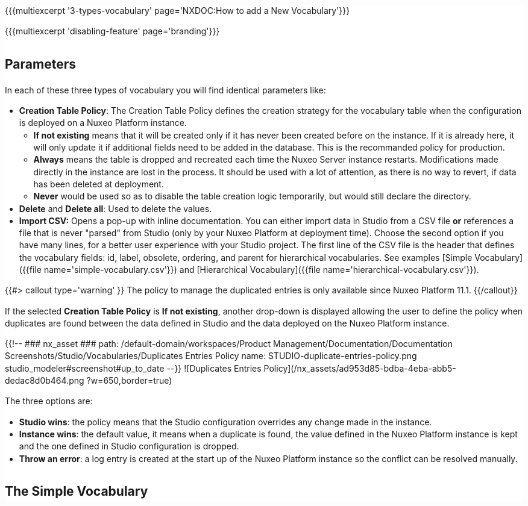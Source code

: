 {{{multiexcerpt '3-types-vocabulary' page='NXDOC:How to add a New Vocabulary'}}}

{{{multiexcerpt 'disabling-feature' page='branding'}}}

## Parameters

In each of these three types of vocabulary you will find identical parameters like:

- **Creation Table Policy**: The Creation Table Policy defines the creation strategy for the vocabulary table when the configuration is deployed on a Nuxeo Platform instance.
  - **If not existing** means that it will be created only if it has never been created before on the instance. If it is already here, it will only update it if additional fields need to be added in the database. This is the recommanded policy for production.
  - **Always** means the table is dropped and recreated each time the Nuxeo Server instance restarts. Modifications made directly in the instance are lost in the process. It should be used with a lot of attention, as there is no way to revert, if data has been deleted at deployment.
  - **Never** would be used so as to disable the table creation logic temporarily, but would still declare the directory.
- **Delete** and **Delete all**: Used to delete the values.
- **Import CSV:** Opens a pop-up with inline documentation. You can either import data in Studio from a CSV file **or** references a file that is never "parsed" from Studio (only by your Nuxeo Platform at deployment time). Choose the second option if you have many lines, for a better user experience with your Studio project. The first line of the CSV file is the header that defines the vocabulary fields: id, label, obsolete, ordering, and parent for hierarchical vocabularies. See examples [Simple Vocabulary]({{file name='simple-vocabulary.csv'}}) and [Hierarchical Vocabulary]({{file name='hierarchical-vocabulary.csv'}}).

{{#> callout type='warning' }}
The policy to manage the duplicated entries is only available since Nuxeo Platform 11.1.
{{/callout}}

If the selected **Creation Table Policy** is **If not existing**, another drop-down is displayed allowing the user to define the policy when duplicates are found between the data defined in Studio and the data deployed on the Nuxeo Platform instance.

{{!--     ### nx_asset ###
    path: /default-domain/workspaces/Product Management/Documentation/Documentation Screenshots/Studio/Vocabularies/Duplicates Entries Policy
    name: STUDIO-duplicate-entries-policy.png
    studio_modeler#screenshot#up_to_date
--}}
![Duplicates Entries Policy](/nx_assets/ad953d85-bdba-4eba-abb5-dedac8d0b464.png ?w=650,border=true)

The three options are:

- **Studio wins**: the policy means that the Studio configuration overrides any change made in the instance.
- **Instance wins**: the default value, it means when a duplicate is found, the value defined in the Nuxeo Platform instance is kept and the one defined in Studio configuration is dropped.
- **Throw an error**: a log entry is created at the start up of the Nuxeo Platform instance so the conflict can be resolved manually.

## The Simple Vocabulary
